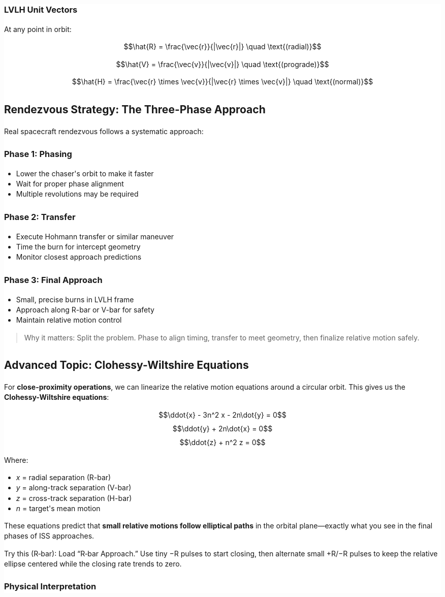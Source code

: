 ### LVLH Unit Vectors

At any point in orbit:

$$\hat{R} = \frac{\vec{r}}{|\vec{r}|} \quad \text{(radial)}$$

$$\hat{V} = \frac{\vec{v}}{|\vec{v}|} \quad \text{(prograde)}$$  

$$\hat{H} = \frac{\vec{r} \times \vec{v}}{|\vec{r} \times \vec{v}|} \quad \text{(normal)}$$

## Rendezvous Strategy: The Three-Phase Approach

Real spacecraft rendezvous follows a systematic approach:

### Phase 1: Phasing
- Lower the chaser's orbit to make it faster
- Wait for proper phase alignment
- Multiple revolutions may be required

### Phase 2: Transfer
- Execute Hohmann transfer or similar maneuver
- Time the burn for intercept geometry
- Monitor closest approach predictions

### Phase 3: Final Approach
- Small, precise burns in LVLH frame
- Approach along R-bar or V-bar for safety
- Maintain relative motion control

> Why it matters: Split the problem. Phase to align timing, transfer to meet geometry, then finalize relative motion safely.

## Advanced Topic: Clohessy-Wiltshire Equations

For **close-proximity operations**, we can linearize the relative motion equations around a circular orbit. This gives us the **Clohessy-Wiltshire equations**:

$$\ddot{x} - 3n^2 x - 2n\dot{y} = 0$$
$$\ddot{y} + 2n\dot{x} = 0$$
$$\ddot{z} + n^2 z = 0$$

Where:
- $x$ = radial separation (R-bar)
- $y$ = along-track separation (V-bar)  
- $z$ = cross-track separation (H-bar)
- $n$ = target's mean motion

These equations predict that **small relative motions follow elliptical paths** in the orbital plane—exactly what you see in the final phases of ISS approaches.

Try this (R‑bar): Load “R‑bar Approach.” Use tiny −R pulses to start closing, then alternate small +R/−R pulses to keep the relative ellipse centered while the closing rate trends to zero.

### Physical Interpretation

